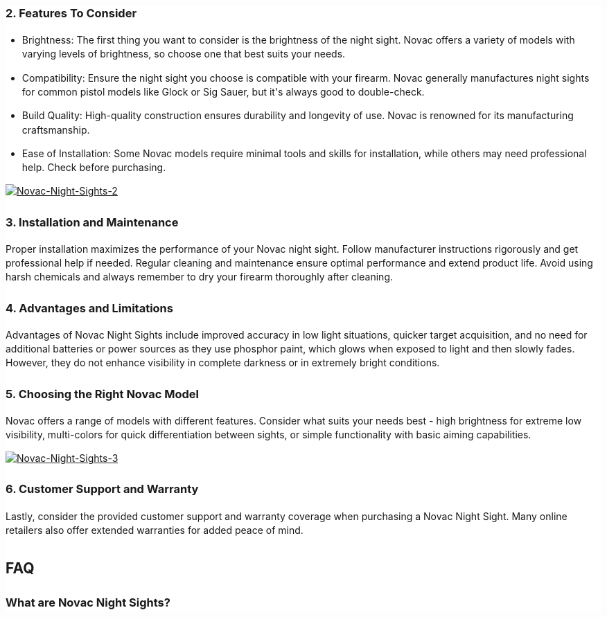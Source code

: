 
### 2. Features To Consider

* Brightness: The first thing you want to consider is the brightness of the night sight. Novac offers a variety of models with varying levels of brightness, so choose one that best suits your needs.

* Compatibility: Ensure the night sight you choose is compatible with your firearm. Novac generally manufactures night sights for common pistol models like Glock or Sig Sauer, but it's always good to double-check.

* Build Quality: High-quality construction ensures durability and longevity of use. Novac is renowned for its manufacturing craftsmanship.

* Ease of Installation: Some Novac models require minimal tools and skills for installation, while others may need professional help. Check before purchasing.

<div><a href="https://serp.ly/@universityofguns/amazon/novac-night-sights?utm_source=universityofguns&utm_medium=website&utm_campaign=universityofguns.com&utm_content=novac-night-sights&utm_term=novac-night-sights-2"><img src="https://imagedelivery.net/vy2bglCGN6hEeWOnSe2c7A/Novac-Night-Sights-2/w=720,h=540,fit=pad,background=black" alt="Novac-Night-Sights-2"></a></div>


### 3. Installation and Maintenance

Proper installation maximizes the performance of your Novac night sight. Follow manufacturer instructions rigorously and get professional help if needed. Regular cleaning and maintenance ensure optimal performance and extend product life. Avoid using harsh chemicals and always remember to dry your firearm thoroughly after cleaning. 


### 4. Advantages and Limitations

Advantages of Novac Night Sights include improved accuracy in low light situations, quicker target acquisition, and no need for additional batteries or power sources as they use phosphor paint, which glows when exposed to light and then slowly fades. However, they do not enhance visibility in complete darkness or in extremely bright conditions. 


### 5. Choosing the Right Novac Model

Novac offers a range of models with different features. Consider what suits your needs best - high brightness for extreme low visibility, multi-colors for quick differentiation between sights, or simple functionality with basic aiming capabilities. 

<div><a href="https://serp.ly/@universityofguns/amazon/novac-night-sights?utm_source=universityofguns&utm_medium=website&utm_campaign=universityofguns.com&utm_content=novac-night-sights&utm_term=novac-night-sights-3"><img src="https://imagedelivery.net/vy2bglCGN6hEeWOnSe2c7A/Novac-Night-Sights-3/w=720,h=540,fit=pad,background=black" alt="Novac-Night-Sights-3"></a></div>


### 6. Customer Support and Warranty

Lastly, consider the provided customer support and warranty coverage when purchasing a Novac Night Sight. Many online retailers also offer extended warranties for added peace of mind. 


## FAQ


### What are Novac Night Sights?
